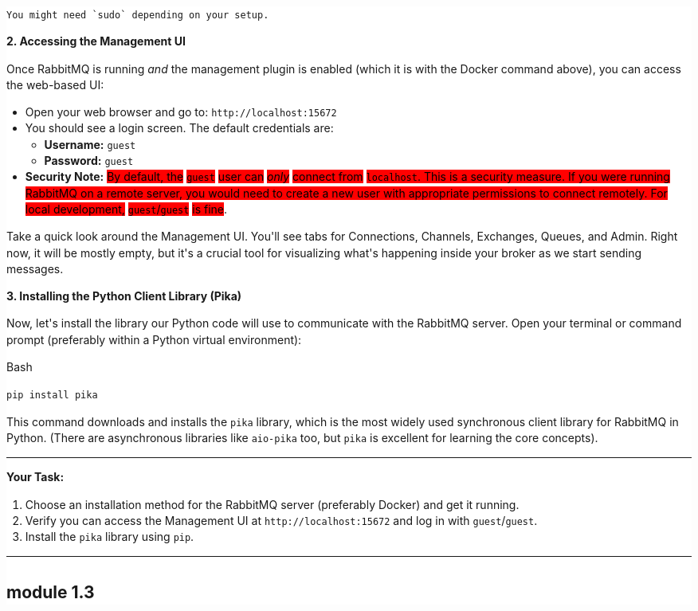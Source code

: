     You might need `sudo` depending on your setup.

**2. Accessing the Management UI**

Once RabbitMQ is running _and_ the management plugin is enabled (which it is with the Docker command above), you can access the web-based UI:

* Open your web browser and go to: `http://localhost:15672`
* You should see a login screen. The default credentials are:
  * **Username:** `guest`
  * **Password:** `guest`
* **Security Note:** <mark style="background-color:red;">By default, the</mark> <mark style="background-color:red;"></mark><mark style="background-color:red;">`guest`</mark> <mark style="background-color:red;"></mark><mark style="background-color:red;">user can</mark> <mark style="background-color:red;"></mark>_<mark style="background-color:red;">only</mark>_ <mark style="background-color:red;"></mark><mark style="background-color:red;">connect from</mark> <mark style="background-color:red;"></mark><mark style="background-color:red;">`localhost`</mark><mark style="background-color:red;">. This is a security measure. If you were running RabbitMQ on a remote server, you would need to create a new user with appropriate permissions to connect remotely. For local development,</mark> <mark style="background-color:red;"></mark><mark style="background-color:red;">`guest`</mark><mark style="background-color:red;">/</mark><mark style="background-color:red;">`guest`</mark> <mark style="background-color:red;"></mark><mark style="background-color:red;">is fine</mark>.

Take a quick look around the Management UI. You'll see tabs for Connections, Channels, Exchanges, Queues, and Admin. Right now, it will be mostly empty, but it's a crucial tool for visualizing what's happening inside your broker as we start sending messages.

**3. Installing the Python Client Library (Pika)**

Now, let's install the library our Python code will use to communicate with the RabbitMQ server. Open your terminal or command prompt (preferably within a Python virtual environment):

Bash

```
pip install pika
```

This command downloads and installs the `pika` library, which is the most widely used synchronous client library for RabbitMQ in Python. (There are asynchronous libraries like `aio-pika` too, but `pika` is excellent for learning the core concepts).

***

**Your Task:**

1. Choose an installation method for the RabbitMQ server (preferably Docker) and get it running.
2. Verify you can access the Management UI at `http://localhost:15672` and log in with `guest`/`guest`.
3. Install the `pika` library using `pip`.

***

## module 1.3

